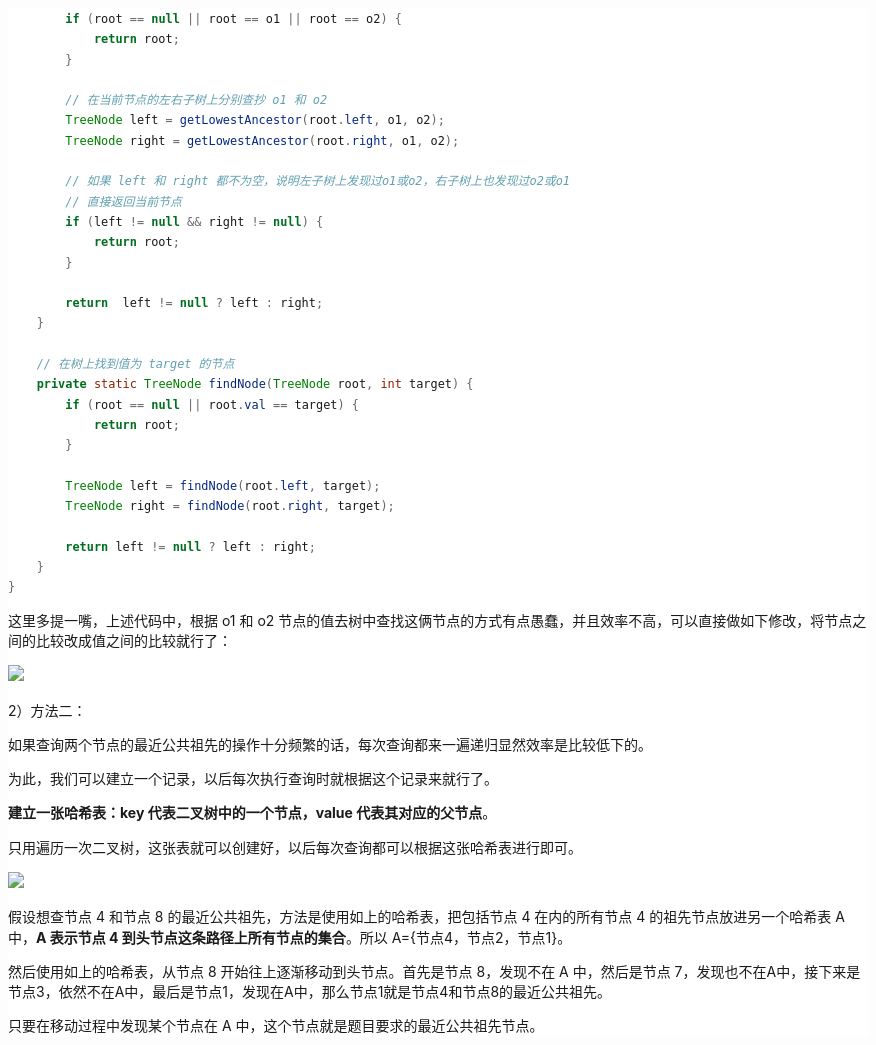 ```java
        if (root == null || root == o1 || root == o2) {
            return root;
        }

        // 在当前节点的左右子树上分别查抄 o1 和 o2
        TreeNode left = getLowestAncestor(root.left, o1, o2);
        TreeNode right = getLowestAncestor(root.right, o1, o2);

        // 如果 left 和 right 都不为空，说明左子树上发现过o1或o2，右子树上也发现过o2或o1
        // 直接返回当前节点
        if (left != null && right != null) {
            return root;
        }

        return  left != null ? left : right;
    }

    // 在树上找到值为 target 的节点
    private static TreeNode findNode(TreeNode root, int target) {
        if (root == null || root.val == target) {
            return root;
        }

        TreeNode left = findNode(root.left, target);
        TreeNode right = findNode(root.right, target);

        return left != null ? left : right;
    }
}
```

这里多提一嘴，上述代码中，根据 o1 和 o2 节点的值去树中查找这俩节点的方式有点愚蠢，并且效率不高，可以直接做如下修改，将节点之间的比较改成值之间的比较就行了：

![](https://gitee.com/veal98/images/raw/master/img/20210506204649.png)

2）方法二：

如果查询两个节点的最近公共祖先的操作十分频繁的话，每次查询都来一遍递归显然效率是比较低下的。

为此，我们可以建立一个记录，以后每次执行查询时就根据这个记录来就行了。

**建立一张哈希表：key 代表二叉树中的一个节点，value 代表其对应的父节点**。

只用遍历一次二叉树，这张表就可以创建好，以后每次查询都可以根据这张哈希表进行即可。

![](https://gitee.com/veal98/images/raw/master/img/20210506211417.png)

假设想查节点 4 和节点 8 的最近公共祖先，方法是使用如上的哈希表，把包括节点 4 在内的所有节点 4 的祖先节点放进另一个哈希表 A 中，**A 表示节点 4 到头节点这条路径上所有节点的集合**。所以 A={节点4，节点2，节点1}。

然后使用如上的哈希表，从节点 8 开始往上逐渐移动到头节点。首先是节点 8，发现不在 A 中，然后是节点 7，发现也不在A中，接下来是节点3，依然不在A中，最后是节点1，发现在A中，那么节点1就是节点4和节点8的最近公共祖先。

只要在移动过程中发现某个节点在 A 中，这个节点就是题目要求的最近公共祖先节点。
